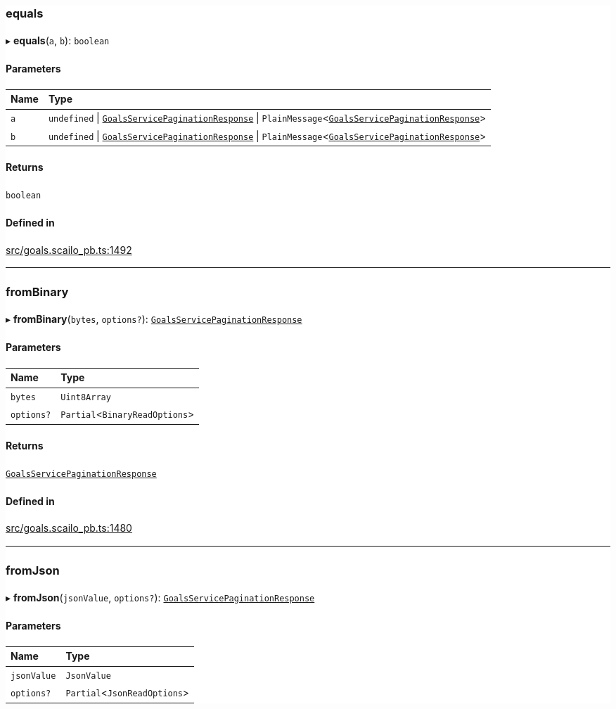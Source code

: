 ### equals

▸ **equals**(`a`, `b`): `boolean`

#### Parameters

| Name | Type |
| :------ | :------ |
| `a` | `undefined` \| [`GoalsServicePaginationResponse`](GoalsServicePaginationResponse.md) \| `PlainMessage`\<[`GoalsServicePaginationResponse`](GoalsServicePaginationResponse.md)\> |
| `b` | `undefined` \| [`GoalsServicePaginationResponse`](GoalsServicePaginationResponse.md) \| `PlainMessage`\<[`GoalsServicePaginationResponse`](GoalsServicePaginationResponse.md)\> |

#### Returns

`boolean`

#### Defined in

[src/goals.scailo_pb.ts:1492](https://github.com/scailo/ts-sdk/blob/c10a36b57201dfa5903d4b53efa1e62aa6208936/src/goals.scailo_pb.ts#L1492)

___

### fromBinary

▸ **fromBinary**(`bytes`, `options?`): [`GoalsServicePaginationResponse`](GoalsServicePaginationResponse.md)

#### Parameters

| Name | Type |
| :------ | :------ |
| `bytes` | `Uint8Array` |
| `options?` | `Partial`\<`BinaryReadOptions`\> |

#### Returns

[`GoalsServicePaginationResponse`](GoalsServicePaginationResponse.md)

#### Defined in

[src/goals.scailo_pb.ts:1480](https://github.com/scailo/ts-sdk/blob/c10a36b57201dfa5903d4b53efa1e62aa6208936/src/goals.scailo_pb.ts#L1480)

___

### fromJson

▸ **fromJson**(`jsonValue`, `options?`): [`GoalsServicePaginationResponse`](GoalsServicePaginationResponse.md)

#### Parameters

| Name | Type |
| :------ | :------ |
| `jsonValue` | `JsonValue` |
| `options?` | `Partial`\<`JsonReadOptions`\> |
